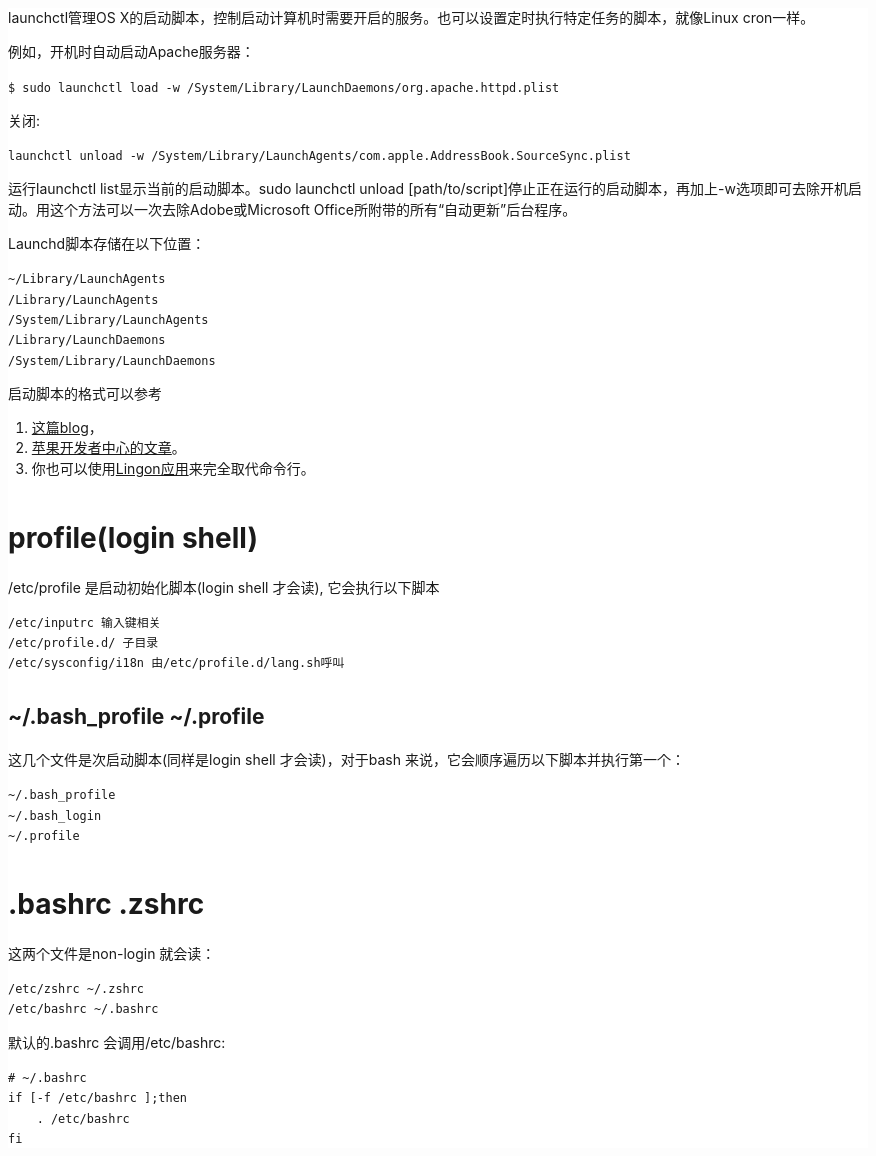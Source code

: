 launchctl管理OS X的启动脚本，控制启动计算机时需要开启的服务。也可以设置定时执行特定任务的脚本，就像Linux cron一样。

例如，开机时自动启动Apache服务器：

	$ sudo launchctl load -w /System/Library/LaunchDaemons/org.apache.httpd.plist

关闭:

    launchctl unload -w /System/Library/LaunchAgents/com.apple.AddressBook.SourceSync.plist

运行launchctl list显示当前的启动脚本。sudo launchctl unload [path/to/script]停止正在运行的启动脚本，再加上-w选项即可去除开机启动。用这个方法可以一次去除Adobe或Microsoft Office所附带的所有“自动更新”后台程序。

Launchd脚本存储在以下位置：

	~/Library/LaunchAgents
	/Library/LaunchAgents
	/System/Library/LaunchAgents
	/Library/LaunchDaemons
	/System/Library/LaunchDaemons

启动脚本的格式可以参考
1. [这篇blog](http://paul.annesley.cc/2012/09/mac-os-x-launchd-is-cool/)，
2. [苹果开发者中心的文章](https://developer.apple.com/library/mac/documentation/MacOSX/Conceptual/BPSystemStartup/Chapters/CreatingLaunchdJobs.html)。
3. 你也可以使用[Lingon应用](http://www.peterborgapps.com/lingon/)来完全取代命令行。

# profile(login shell)
/etc/profile 是启动初始化脚本(login shell 才会读), 它会执行以下脚本

	/etc/inputrc 输入键相关
	/etc/profile.d/ 子目录
	/etc/sysconfig/i18n 由/etc/profile.d/lang.sh呼叫

## ~/.bash_profile ~/.profile
这几个文件是次启动脚本(同样是login shell 才会读)，对于bash 来说，它会顺序遍历以下脚本并执行第一个：

	~/.bash_profile
	~/.bash_login
	~/.profile

# .bashrc .zshrc
这两个文件是non-login 就会读：

	/etc/zshrc ~/.zshrc
	/etc/bashrc ~/.bashrc

默认的.bashrc 会调用/etc/bashrc:

	# ~/.bashrc
	if [-f /etc/bashrc ];then
		. /etc/bashrc
	fi
